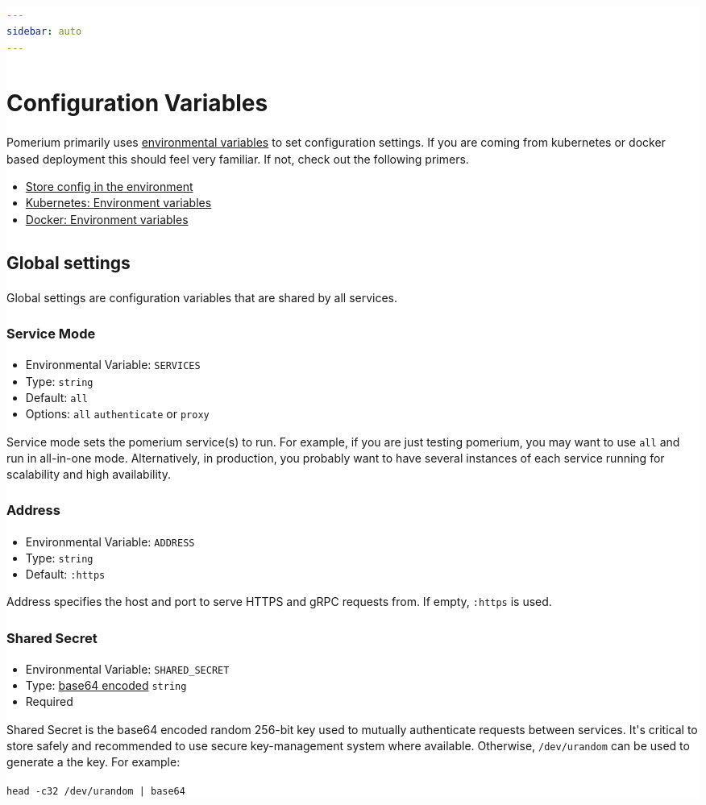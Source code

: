 ```yaml
---
sidebar: auto
---
```


# Configuration Variables

Pomerium primarily uses [environmental variables] to set configuration settings. If you are coming from kubernetes or docker based deployment this should feel very familiar. If not, check out the following primers.

- [Store config in the environment](https://12factor.net/config)
- [Kubernetes: Environment variables](https://kubernetes.io/docs/tasks/inject-data-application/define-environment-variable-container/)
- [Docker: Environment variables](https://docs.docker.com/compose/environment-variables/)

## Global settings

Global settings are configuration variables that are shared by all services.

### Service Mode

- Environmental Variable: `SERVICES`
- Type: `string`
- Default: `all`
- Options: `all` `authenticate` or `proxy`

Service mode sets the pomerium service(s) to run. For example, if you are just testing pomerium, you may want to use `all` and run in all-in-one mode. Alternatively, in production, you probably want to have several instances of each service running for scalability and high availability.

### Address

- Environmental Variable: `ADDRESS`
- Type: `string`
- Default: `:https`

Address specifies the host and port to serve HTTPS and gRPC requests from. If empty, `:https` is used.

### Shared Secret

- Environmental Variable: `SHARED_SECRET`
- Type: [base64 encoded] `string`
- Required

Shared Secret is the base64 encoded random 256-bit key used to mutually authenticate requests between services. It's critical to store safely and recommended to use secure key-management system where available. Otherwise, `/dev/urandom` can be used to generate a the key. For example:

```
head -c32 /dev/urandom | base64
```


[base64 encoded]: https://en.wikipedia.org/wiki/Base64
[environmental variables]: https://en.wikipedia.org/wiki/Environment_variable
[identity provider]: ./identity-providers.md
[letsencrypt]: https://letsencrypt.org/
[oidc rfc]: https://openid.net/specs/openid-connect-core-1_0.html#AuthRequest
[script]: https://github.com/pomerium/pomerium/blob/master/scripts/generate_wildcard_cert.sh